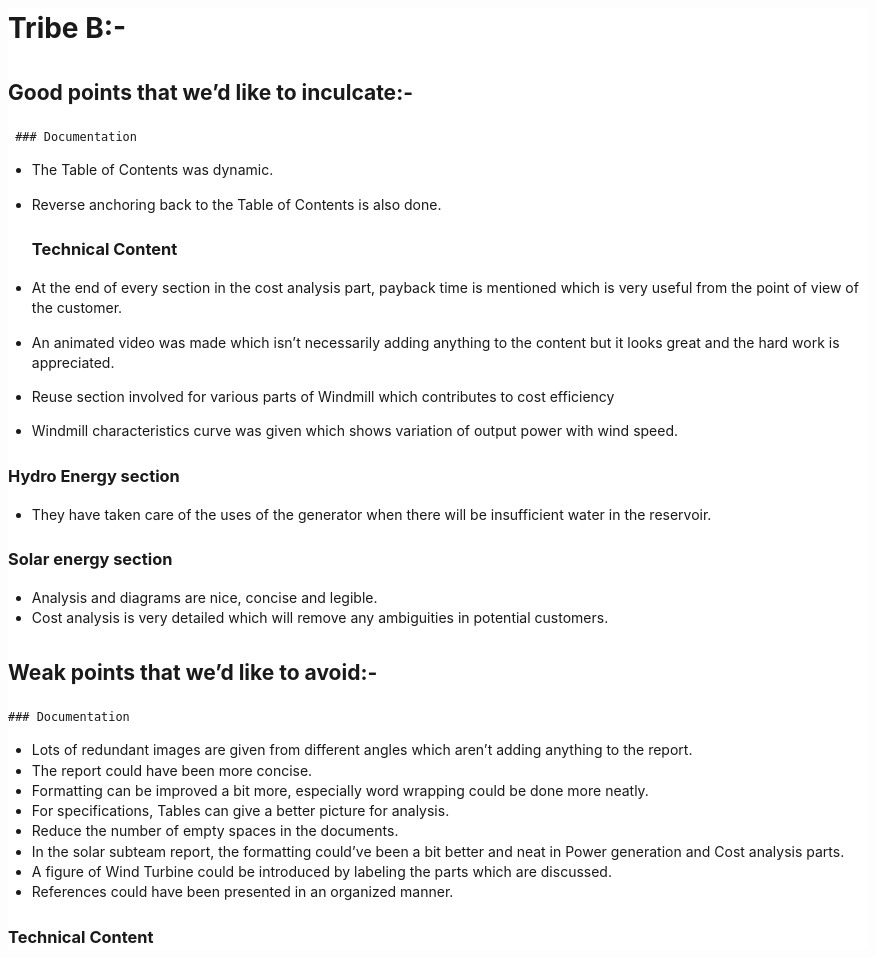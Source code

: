 
# Tribe B:-

## Good points that we’d like to inculcate:-

     ### Documentation 

-	The Table of Contents was dynamic.
-	Reverse anchoring back to the Table of Contents is also done.

    ### Technical Content 

-	At the end of every section in the cost analysis part, payback time is mentioned which is very useful from the point of view of the customer.
-	An animated video was made which isn’t necessarily adding anything to the content but it looks great and the hard work is appreciated. 
-	Reuse section involved for various parts of Windmill which contributes to cost efficiency
-	Windmill characteristics curve was given which shows variation of output power with wind speed.

 ### Hydro Energy section

-	They have taken care of the uses of the generator when there will be insufficient water in the reservoir.

### Solar energy section

-	Analysis and diagrams are nice, concise and legible.
-	Cost analysis is very detailed which will remove any ambiguities in potential customers.






## Weak points that we’d like to avoid:-

    ### Documentation 
      
-	Lots of redundant images are given from different angles which aren’t adding anything to the report.
-	The report could have been more concise.
-	Formatting can be improved a bit more, especially word wrapping could be done more neatly.
-	For specifications, Tables can give a better picture for analysis.
-	Reduce the number of empty spaces in the documents.
-	In the solar subteam report, the formatting could’ve been a bit better and neat in Power generation and Cost analysis parts.
-	A figure of Wind Turbine could be introduced by labeling the parts which are discussed. 
-	References could have been presented in an organized manner. 


 ### Technical Content 
